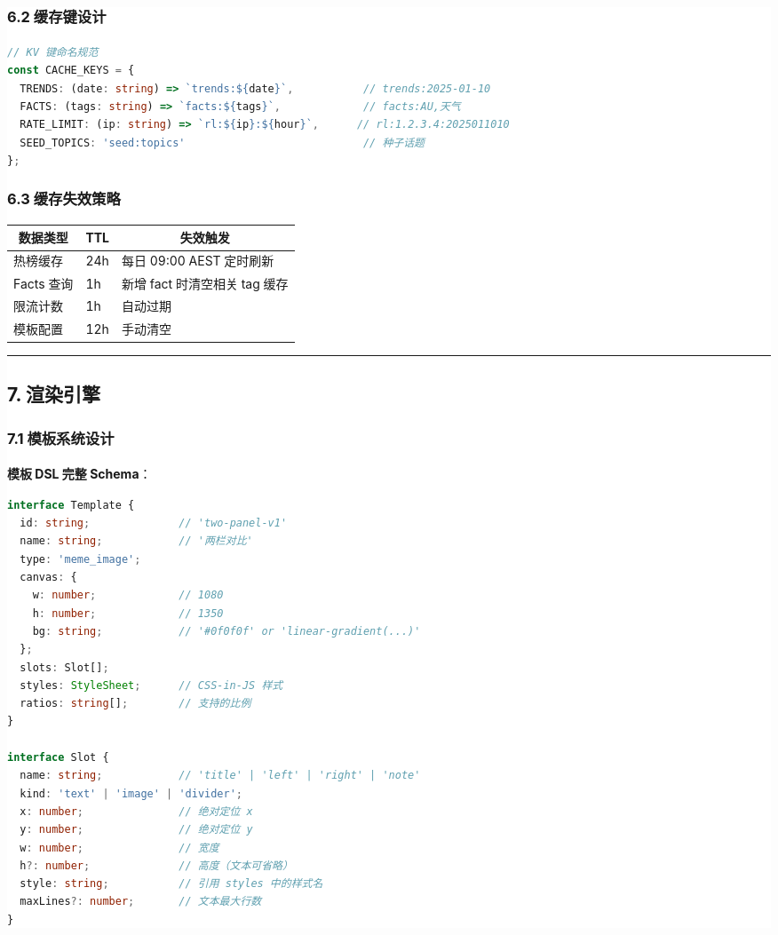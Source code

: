 ### 6.2 缓存键设计

```typescript
// KV 键命名规范
const CACHE_KEYS = {
  TRENDS: (date: string) => `trends:${date}`,           // trends:2025-01-10
  FACTS: (tags: string) => `facts:${tags}`,             // facts:AU,天气
  RATE_LIMIT: (ip: string) => `rl:${ip}:${hour}`,      // rl:1.2.3.4:2025011010
  SEED_TOPICS: 'seed:topics'                            // 种子话题
};
```

### 6.3 缓存失效策略

| 数据类型 | TTL | 失效触发 |
|---------|-----|---------|
| 热榜缓存 | 24h | 每日 09:00 AEST 定时刷新 |
| Facts 查询 | 1h | 新增 fact 时清空相关 tag 缓存 |
| 限流计数 | 1h | 自动过期 |
| 模板配置 | 12h | 手动清空 |

---

## 7. 渲染引擎

### 7.1 模板系统设计

**模板 DSL 完整 Schema**：

```typescript
interface Template {
  id: string;              // 'two-panel-v1'
  name: string;            // '两栏对比'
  type: 'meme_image';
  canvas: {
    w: number;             // 1080
    h: number;             // 1350
    bg: string;            // '#0f0f0f' or 'linear-gradient(...)'
  };
  slots: Slot[];
  styles: StyleSheet;      // CSS-in-JS 样式
  ratios: string[];        // 支持的比例
}

interface Slot {
  name: string;            // 'title' | 'left' | 'right' | 'note'
  kind: 'text' | 'image' | 'divider';
  x: number;               // 绝对定位 x
  y: number;               // 绝对定位 y
  w: number;               // 宽度
  h?: number;              // 高度（文本可省略）
  style: string;           // 引用 styles 中的样式名
  maxLines?: number;       // 文本最大行数
}
```
